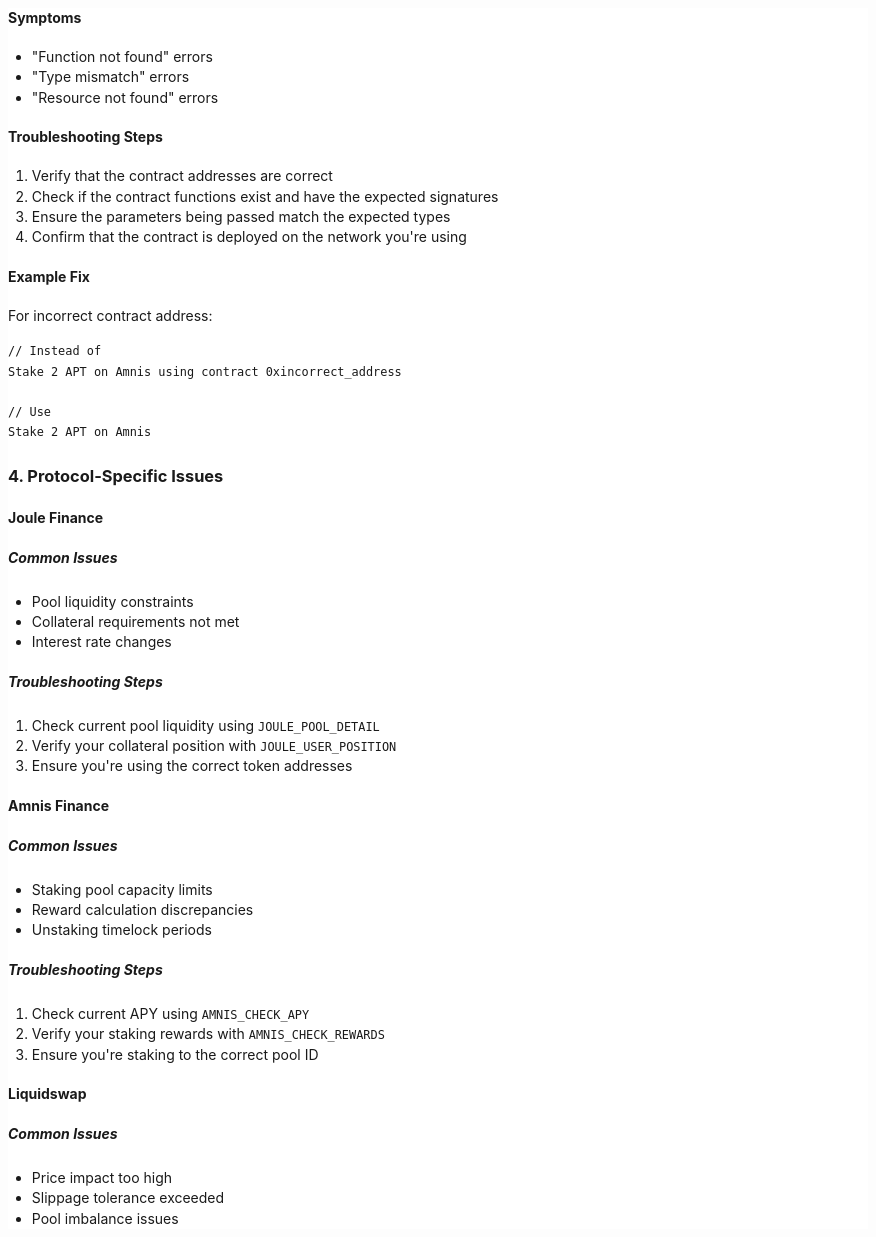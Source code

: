 #### Symptoms
- "Function not found" errors
- "Type mismatch" errors
- "Resource not found" errors

#### Troubleshooting Steps
1. Verify that the contract addresses are correct
2. Check if the contract functions exist and have the expected signatures
3. Ensure the parameters being passed match the expected types
4. Confirm that the contract is deployed on the network you're using

#### Example Fix
For incorrect contract address:
```
// Instead of
Stake 2 APT on Amnis using contract 0xincorrect_address

// Use
Stake 2 APT on Amnis
```

### 4. Protocol-Specific Issues

#### Joule Finance

##### Common Issues
- Pool liquidity constraints
- Collateral requirements not met
- Interest rate changes

##### Troubleshooting Steps
1. Check current pool liquidity using `JOULE_POOL_DETAIL`
2. Verify your collateral position with `JOULE_USER_POSITION`
3. Ensure you're using the correct token addresses

#### Amnis Finance

##### Common Issues
- Staking pool capacity limits
- Reward calculation discrepancies
- Unstaking timelock periods

##### Troubleshooting Steps
1. Check current APY using `AMNIS_CHECK_APY`
2. Verify your staking rewards with `AMNIS_CHECK_REWARDS`
3. Ensure you're staking to the correct pool ID

#### Liquidswap

##### Common Issues
- Price impact too high
- Slippage tolerance exceeded
- Pool imbalance issues
